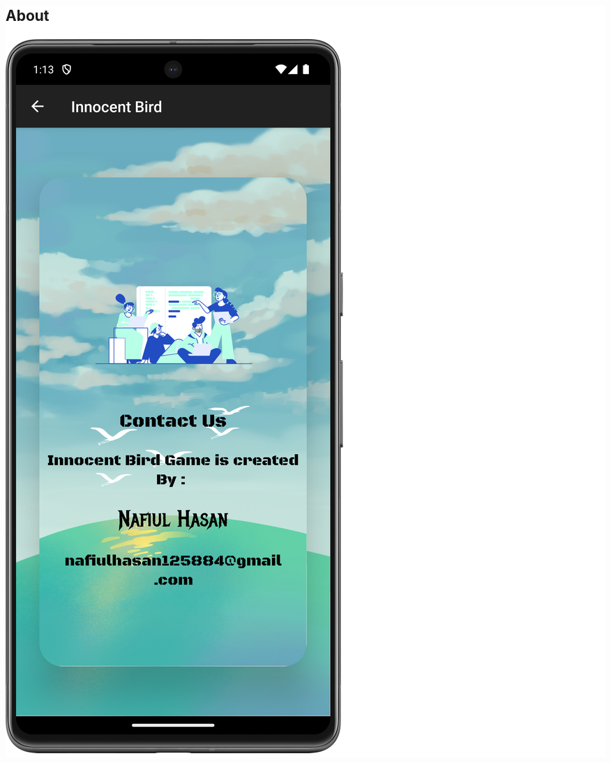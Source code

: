

## **About**

![App Screenshot](https://github.com/NafiulHasan41/Innocent_Bird/blob/main/innocent%20screenshot/about.png?raw=true)
